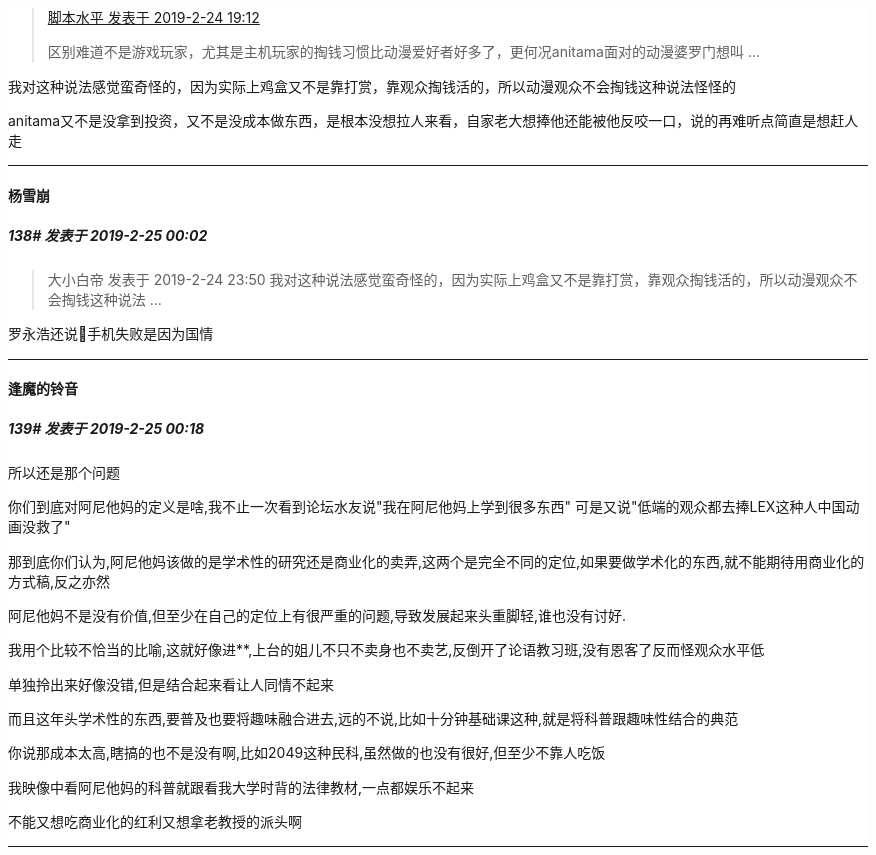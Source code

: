 

<blockquote><a href="httphttps://bbs.saraba1st.com/2b/forum.php?mod=redirect&amp;goto=findpost&amp;pid=42708416&amp;ptid=1812641" target="_blank">脚本水平 发表于 2019-2-24 19:12</a>

区别难道不是游戏玩家，尤其是主机玩家的掏钱习惯比动漫爱好者好多了，更何况anitama面对的动漫婆罗门想叫 ...</blockquote>
我对这种说法感觉蛮奇怪的，因为实际上鸡盒又不是靠打赏，靠观众掏钱活的，所以动漫观众不会掏钱这种说法怪怪的

anitama又不是没拿到投资，又不是没成本做东西，是根本没想拉人来看，自家老大想捧他还能被他反咬一口，说的再难听点简直是想赶人走







-----

####  杨雪崩  
##### 138#       发表于 2019-2-25 00:02



<blockquote>大小白帝 发表于 2019-2-24 23:50
我对这种说法感觉蛮奇怪的，因为实际上鸡盒又不是靠打赏，靠观众掏钱活的，所以动漫观众不会掏钱这种说法 ...</blockquote>
罗永浩还说🔨手机失败是因为国情







-----

####  逢魔的铃音  
##### 139#       发表于 2019-2-25 00:18




所以还是那个问题

你们到底对阿尼他妈的定义是啥,我不止一次看到论坛水友说"我在阿尼他妈上学到很多东西" 可是又说"低端的观众都去捧LEX这种人中国动画没救了"

那到底你们认为,阿尼他妈该做的是学术性的研究还是商业化的卖弄,这两个是完全不同的定位,如果要做学术化的东西,就不能期待用商业化的方式稿,反之亦然

阿尼他妈不是没有价值,但至少在自己的定位上有很严重的问题,导致发展起来头重脚轻,谁也没有讨好.

我用个比较不恰当的比喻,这就好像进**,上台的姐儿不只不卖身也不卖艺,反倒开了论语教习班,没有恩客了反而怪观众水平低

单独拎出来好像没错,但是结合起来看让人同情不起来


而且这年头学术性的东西,要普及也要将趣味融合进去,远的不说,比如十分钟基础课这种,就是将科普跟趣味性结合的典范

你说那成本太高,瞎搞的也不是没有啊,比如2049这种民科,虽然做的也没有很好,但至少不靠人吃饭

我映像中看阿尼他妈的科普就跟看我大学时背的法律教材,一点都娱乐不起来


不能又想吃商业化的红利又想拿老教授的派头啊







-----
